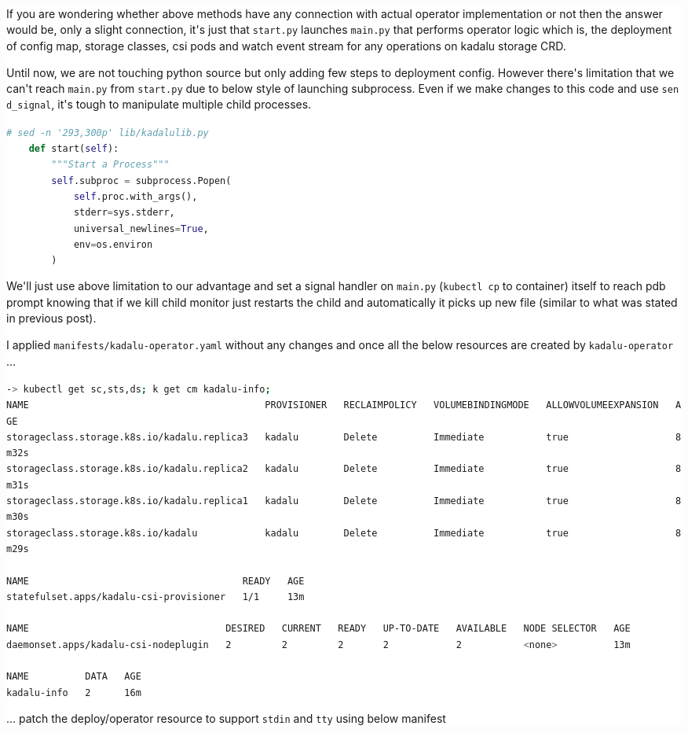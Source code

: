 If you are wondering whether above methods have any connection with actual operator implementation or not then the answer would be, only a slight connection, it's just that `start.py` launches `main.py` that performs operator logic which is, the deployment of config map, storage classes, csi pods and watch event stream for any operations on kadalu storage CRD.

Until now, we are not touching python source but only adding few steps to deployment config. However there's limitation that we can't reach `main.py` from `start.py` due to below style of launching subprocess. Even if we make changes to this code and use `send_signal`, it's tough to manipulate multiple child processes.

``` python
# sed -n '293,300p' lib/kadalulib.py 
    def start(self):
        """Start a Process"""
        self.subproc = subprocess.Popen(
            self.proc.with_args(),
            stderr=sys.stderr,
            universal_newlines=True,
            env=os.environ
        )
```

We'll just use above limitation to our advantage and set a signal handler on `main.py` (`kubectl cp` to container) itself to reach pdb prompt knowing that if we kill child monitor just restarts the child and automatically it picks up new file (similar to what was stated in previous post).

I applied `manifests/kadalu-operator.yaml` without any changes and once all the below resources are created by `kadalu-operator` ...

``` sh
-> kubectl get sc,sts,ds; k get cm kadalu-info;
NAME                                          PROVISIONER   RECLAIMPOLICY   VOLUMEBINDINGMODE   ALLOWVOLUMEEXPANSION   AGE
storageclass.storage.k8s.io/kadalu.replica3   kadalu        Delete          Immediate           true                   8m32s
storageclass.storage.k8s.io/kadalu.replica2   kadalu        Delete          Immediate           true                   8m31s
storageclass.storage.k8s.io/kadalu.replica1   kadalu        Delete          Immediate           true                   8m30s
storageclass.storage.k8s.io/kadalu            kadalu        Delete          Immediate           true                   8m29s

NAME                                      READY   AGE
statefulset.apps/kadalu-csi-provisioner   1/1     13m

NAME                                   DESIRED   CURRENT   READY   UP-TO-DATE   AVAILABLE   NODE SELECTOR   AGE
daemonset.apps/kadalu-csi-nodeplugin   2         2         2       2            2           <none>          13m

NAME          DATA   AGE
kadalu-info   2      16m
```

... patch the deploy/operator resource to support `stdin` and `tty` using below manifest
